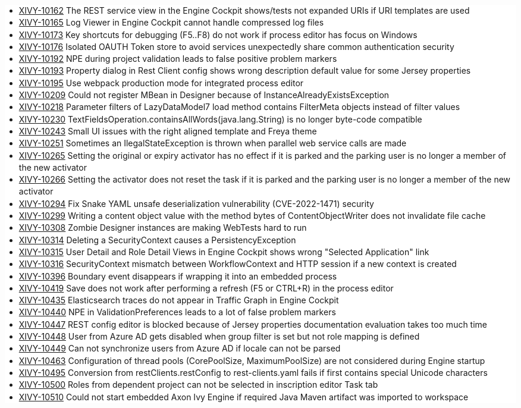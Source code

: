 * [XIVY-10162](https://1ivy.atlassian.net/browse/XIVY-10162) The REST service view in the Engine Cockpit shows/tests not expanded URIs if URI templates are used 
* [XIVY-10165](https://1ivy.atlassian.net/browse/XIVY-10165) Log Viewer in Engine Cockpit cannot handle compressed log files 
* [XIVY-10173](https://1ivy.atlassian.net/browse/XIVY-10173) Key shortcuts for debugging (F5..F8) do not work if process editor has focus on Windows 
* [XIVY-10176](https://1ivy.atlassian.net/browse/XIVY-10176) Isolated OAUTH Token store to avoid services unexpectedly share common authentication <span class="badge badge-pill badge-success badge-security">security</span>
* [XIVY-10192](https://1ivy.atlassian.net/browse/XIVY-10192) NPE during project validation leads to false positive problem markers 
* [XIVY-10193](https://1ivy.atlassian.net/browse/XIVY-10193) Property dialog in Rest Client config shows wrong description default value for some Jersey properties 
* [XIVY-10195](https://1ivy.atlassian.net/browse/XIVY-10195) Use webpack production mode for integrated process editor 
* [XIVY-10209](https://1ivy.atlassian.net/browse/XIVY-10209) Could not register MBean in Designer because of InstanceAlreadyExistsException 
* [XIVY-10218](https://1ivy.atlassian.net/browse/XIVY-10218) Parameter filters of LazyDataModel7 load method contains FilterMeta objects instead of filter values 
* [XIVY-10230](https://1ivy.atlassian.net/browse/XIVY-10230) TextFieldsOperation.containsAllWords(java.lang.String) is no longer byte-code compatible 
* [XIVY-10243](https://1ivy.atlassian.net/browse/XIVY-10243) Small UI issues with the right aligned template and Freya theme 
* [XIVY-10251](https://1ivy.atlassian.net/browse/XIVY-10251) Sometimes an IlegalStateException is thrown when parallel web service calls are made 
* [XIVY-10265](https://1ivy.atlassian.net/browse/XIVY-10265) Setting the original or expiry activator has no effect if it is parked and the parking user is no longer a member of the new activator 
* [XIVY-10266](https://1ivy.atlassian.net/browse/XIVY-10266) Setting the activator does not reset the task if it is parked and the parking user is no longer a member of the new activator 
* [XIVY-10294](https://1ivy.atlassian.net/browse/XIVY-10294) Fix Snake YAML unsafe deserialization vulnerability (CVE-2022-1471) <span class="badge badge-pill badge-success badge-security">security</span>
* [XIVY-10299](https://1ivy.atlassian.net/browse/XIVY-10299) Writing a content object value with the method bytes of ContentObjectWriter does not invalidate file cache 
* [XIVY-10308](https://1ivy.atlassian.net/browse/XIVY-10308) Zombie Designer instances are making WebTests hard to run 
* [XIVY-10314](https://1ivy.atlassian.net/browse/XIVY-10314) Deleting a SecurityContext causes a PersistencyException 
* [XIVY-10315](https://1ivy.atlassian.net/browse/XIVY-10315) User Detail and Role Detail Views in Engine Cockpit shows wrong "Selected Application" link  
* [XIVY-10316](https://1ivy.atlassian.net/browse/XIVY-10316) SecurityContext mismatch between WorkflowContext and HTTP session if a new context is created 
* [XIVY-10396](https://1ivy.atlassian.net/browse/XIVY-10396) Boundary event disappears if wrapping it into an embedded process 
* [XIVY-10419](https://1ivy.atlassian.net/browse/XIVY-10419)  Save does not work after performing a refresh (F5 or CTRL+R) in the process editor 
* [XIVY-10435](https://1ivy.atlassian.net/browse/XIVY-10435) Elasticsearch traces do not appear in Traffic Graph in Engine Cockpit 
* [XIVY-10440](https://1ivy.atlassian.net/browse/XIVY-10440) NPE in ValidationPreferences leads to a lot of false problem markers 
* [XIVY-10447](https://1ivy.atlassian.net/browse/XIVY-10447) REST config editor is blocked because of Jersey properties documentation evaluation takes too much time 
* [XIVY-10448](https://1ivy.atlassian.net/browse/XIVY-10448) User from Azure AD gets disabled when group filter is set but not role mapping is defined 
* [XIVY-10449](https://1ivy.atlassian.net/browse/XIVY-10449) Can not synchronize users from Azure AD if locale can not be parsed 
* [XIVY-10463](https://1ivy.atlassian.net/browse/XIVY-10463) Configuration of thread pools (CorePoolSize, MaximumPoolSize) are not considered during Engine startup 
* [XIVY-10495](https://1ivy.atlassian.net/browse/XIVY-10495) Conversion from restClients.restConfig to rest-clients.yaml fails if first contains special Unicode characters 
* [XIVY-10500](https://1ivy.atlassian.net/browse/XIVY-10500) Roles from dependent project can not be selected in inscription editor Task tab 
* [XIVY-10510](https://1ivy.atlassian.net/browse/XIVY-10510) Could not start embedded Axon Ivy Engine if required Java Maven artifact was imported to workspace 